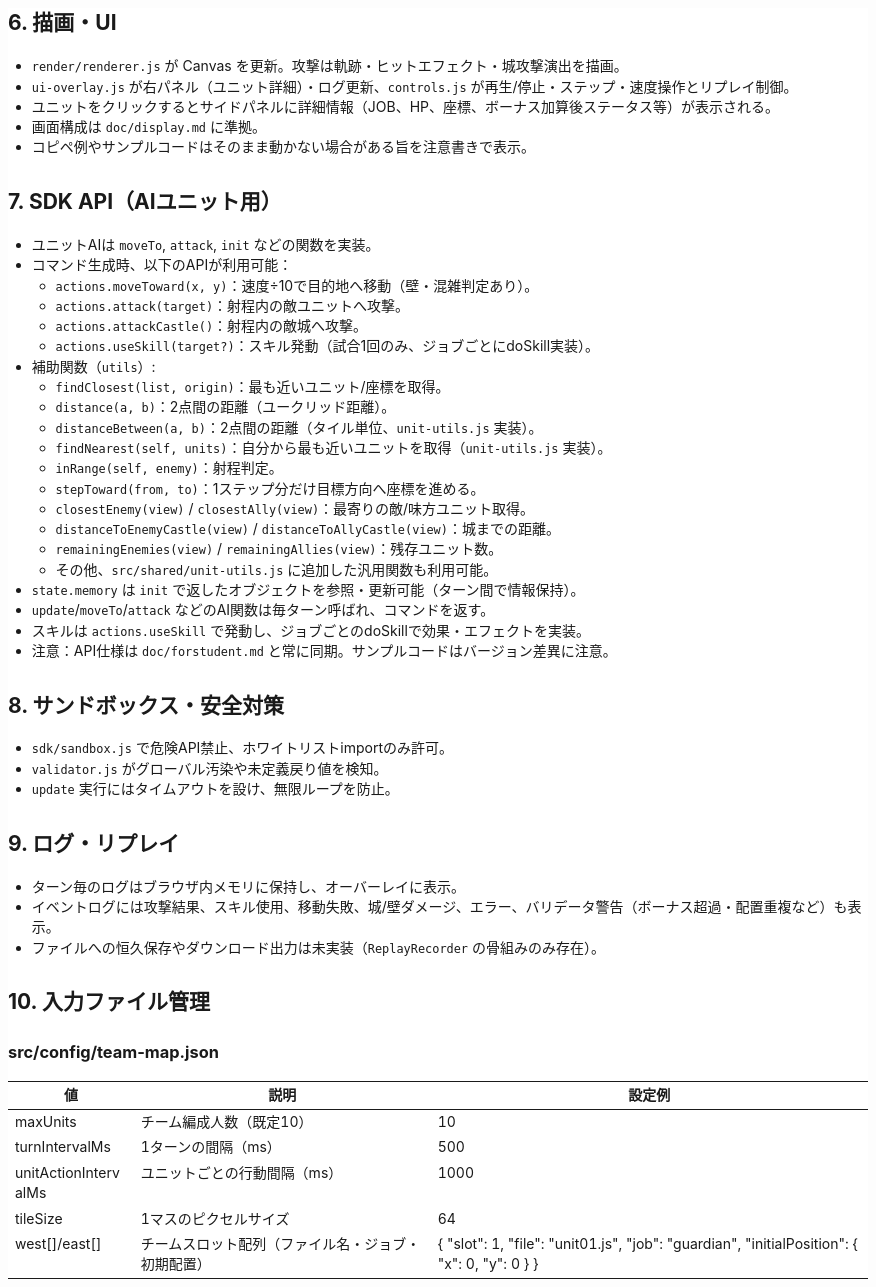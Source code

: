## 6. 描画・UI
- `render/renderer.js` が Canvas を更新。攻撃は軌跡・ヒットエフェクト・城攻撃演出を描画。
- `ui-overlay.js` が右パネル（ユニット詳細）・ログ更新、`controls.js` が再生/停止・ステップ・速度操作とリプレイ制御。
- ユニットをクリックするとサイドパネルに詳細情報（JOB、HP、座標、ボーナス加算後ステータス等）が表示される。
- 画面構成は `doc/display.md` に準拠。
- コピペ例やサンプルコードはそのまま動かない場合がある旨を注意書きで表示。


## 7. SDK API（AIユニット用）
- ユニットAIは `moveTo`, `attack`, `init` などの関数を実装。
- コマンド生成時、以下のAPIが利用可能：
  - `actions.moveToward(x, y)`：速度÷10で目的地へ移動（壁・混雑判定あり）。
  - `actions.attack(target)`：射程内の敵ユニットへ攻撃。
  - `actions.attackCastle()`：射程内の敵城へ攻撃。
  - `actions.useSkill(target?)`：スキル発動（試合1回のみ、ジョブごとにdoSkill実装）。
- 補助関数（`utils`）:
  - `findClosest(list, origin)`：最も近いユニット/座標を取得。
  - `distance(a, b)`：2点間の距離（ユークリッド距離）。
  - `distanceBetween(a, b)`：2点間の距離（タイル単位、`unit-utils.js` 実装）。
  - `findNearest(self, units)`：自分から最も近いユニットを取得（`unit-utils.js` 実装）。
  - `inRange(self, enemy)`：射程判定。
  - `stepToward(from, to)`：1ステップ分だけ目標方向へ座標を進める。
  - `closestEnemy(view)` / `closestAlly(view)`：最寄りの敵/味方ユニット取得。
  - `distanceToEnemyCastle(view)` / `distanceToAllyCastle(view)`：城までの距離。
  - `remainingEnemies(view)` / `remainingAllies(view)`：残存ユニット数。
  - その他、`src/shared/unit-utils.js` に追加した汎用関数も利用可能。
- `state.memory` は `init` で返したオブジェクトを参照・更新可能（ターン間で情報保持）。
- `update`/`moveTo`/`attack` などのAI関数は毎ターン呼ばれ、コマンドを返す。
- スキルは `actions.useSkill` で発動し、ジョブごとのdoSkillで効果・エフェクトを実装。
- 注意：API仕様は `doc/forstudent.md` と常に同期。サンプルコードはバージョン差異に注意。

## 8. サンドボックス・安全対策
- `sdk/sandbox.js` で危険API禁止、ホワイトリストimportのみ許可。
- `validator.js` がグローバル汚染や未定義戻り値を検知。
- `update` 実行にはタイムアウトを設け、無限ループを防止。

## 9. ログ・リプレイ
- ターン毎のログはブラウザ内メモリに保持し、オーバーレイに表示。
- イベントログには攻撃結果、スキル使用、移動失敗、城/壁ダメージ、エラー、バリデータ警告（ボーナス超過・配置重複など）も表示。
- ファイルへの恒久保存やダウンロード出力は未実装（`ReplayRecorder` の骨組みのみ存在）。


## 10. 入力ファイル管理

### src/config/team-map.json
| 値 | 説明 | 設定例 |
| --- | --- | --- |
| maxUnits | チーム編成人数（既定10） | 10 |
| turnIntervalMs | 1ターンの間隔（ms） | 500 |
| unitActionIntervalMs | ユニットごとの行動間隔（ms） | 1000 |
| tileSize | 1マスのピクセルサイズ | 64 |
| west[]/east[] | チームスロット配列（ファイル名・ジョブ・初期配置） | { "slot": 1, "file": "unit01.js", "job": "guardian", "initialPosition": { "x": 0, "y": 0 } } |
